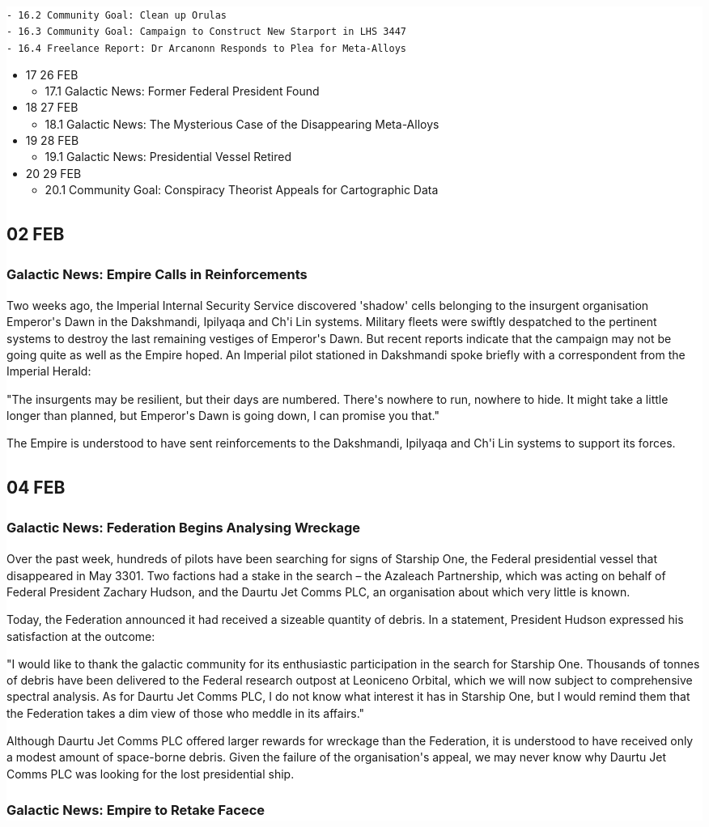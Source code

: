     - 16.2 Community Goal: Clean up Orulas
    - 16.3 Community Goal: Campaign to Construct New Starport in LHS 3447
    - 16.4 Freelance Report: Dr Arcanonn Responds to Plea for Meta-Alloys
- 17 26 FEB
    - 17.1 Galactic News: Former Federal President Found
- 18 27 FEB
    - 18.1 Galactic News: The Mysterious Case of the Disappearing Meta-Alloys
- 19 28 FEB
    - 19.1 Galactic News: Presidential Vessel Retired
- 20 29 FEB
    - 20.1 Community Goal: Conspiracy Theorist Appeals for Cartographic Data

## 02 FEB

### Galactic News: Empire Calls in Reinforcements

Two weeks ago, the Imperial Internal Security Service discovered 'shadow' cells belonging to the insurgent organisation Emperor's Dawn in the Dakshmandi, Ipilyaqa and Ch'i Lin systems. Military fleets were swiftly despatched to the pertinent systems to destroy the last remaining vestiges of Emperor's Dawn. But recent reports indicate that the campaign may not be going quite as well as the Empire hoped. An Imperial pilot stationed in Dakshmandi spoke briefly with a correspondent from the Imperial Herald:

"The insurgents may be resilient, but their days are numbered. There's nowhere to run, nowhere to hide. It might take a little longer than planned, but Emperor's Dawn is going down, I can promise you that."

The Empire is understood to have sent reinforcements to the Dakshmandi, Ipilyaqa and Ch'i Lin systems to support its forces.

## 04 FEB

### Galactic News: Federation Begins Analysing Wreckage

Over the past week, hundreds of pilots have been searching for signs of Starship One, the Federal presidential vessel that disappeared in May 3301. Two factions had a stake in the search – the Azaleach Partnership, which was acting on behalf of Federal President Zachary Hudson, and the Daurtu Jet Comms PLC, an organisation about which very little is known.

Today, the Federation announced it had received a sizeable quantity of debris. In a statement, President Hudson expressed his satisfaction at the outcome:

"I would like to thank the galactic community for its enthusiastic participation in the search for Starship One. Thousands of tonnes of debris have been delivered to the Federal research outpost at Leoniceno Orbital, which we will now subject to comprehensive spectral analysis. As for Daurtu Jet Comms PLC, I do not know what interest it has in Starship One, but I would remind them that the Federation takes a dim view of those who meddle in its affairs."

Although Daurtu Jet Comms PLC offered larger rewards for wreckage than the Federation, it is understood to have received only a modest amount of space-borne debris. Given the failure of the organisation's appeal, we may never know why Daurtu Jet Comms PLC was looking for the lost presidential ship.

### Galactic News: Empire to Retake Facece
